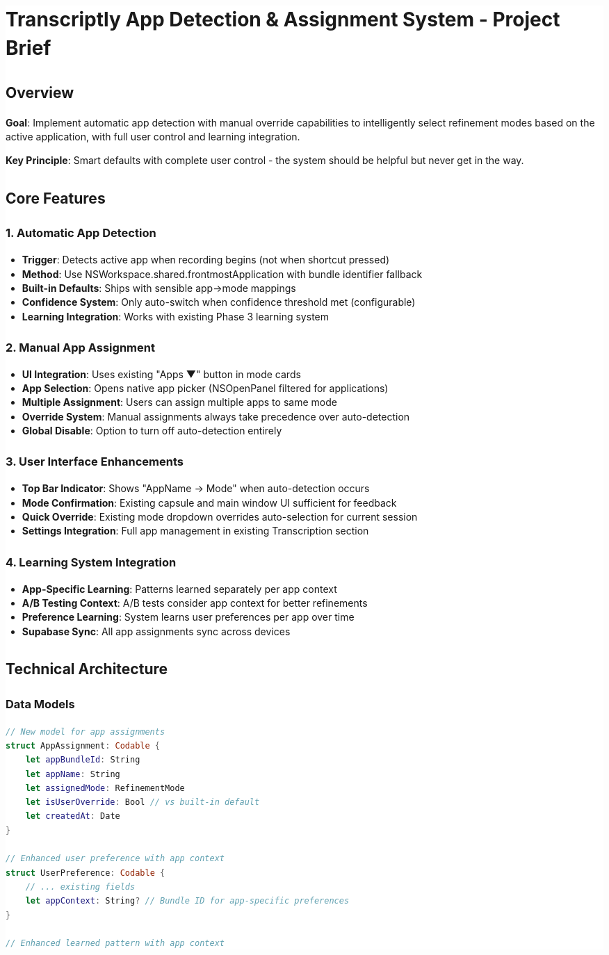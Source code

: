 # Transcriptly App Detection & Assignment System - Project Brief

## Overview

**Goal**: Implement automatic app detection with manual override capabilities to intelligently select refinement modes based on the active application, with full user control and learning integration.

**Key Principle**: Smart defaults with complete user control - the system should be helpful but never get in the way.

## Core Features

### 1. Automatic App Detection
- **Trigger**: Detects active app when recording begins (not when shortcut pressed)
- **Method**: Use NSWorkspace.shared.frontmostApplication with bundle identifier fallback
- **Built-in Defaults**: Ships with sensible app→mode mappings
- **Confidence System**: Only auto-switch when confidence threshold met (configurable)
- **Learning Integration**: Works with existing Phase 3 learning system

### 2. Manual App Assignment
- **UI Integration**: Uses existing "Apps ▼" button in mode cards
- **App Selection**: Opens native app picker (NSOpenPanel filtered for applications)
- **Multiple Assignment**: Users can assign multiple apps to same mode
- **Override System**: Manual assignments always take precedence over auto-detection
- **Global Disable**: Option to turn off auto-detection entirely

### 3. User Interface Enhancements
- **Top Bar Indicator**: Shows "AppName → Mode" when auto-detection occurs
- **Mode Confirmation**: Existing capsule and main window UI sufficient for feedback
- **Quick Override**: Existing mode dropdown overrides auto-selection for current session
- **Settings Integration**: Full app management in existing Transcription section

### 4. Learning System Integration
- **App-Specific Learning**: Patterns learned separately per app context
- **A/B Testing Context**: A/B tests consider app context for better refinements
- **Preference Learning**: System learns user preferences per app over time
- **Supabase Sync**: All app assignments sync across devices

## Technical Architecture

### Data Models
```swift
// New model for app assignments
struct AppAssignment: Codable {
    let appBundleId: String
    let appName: String
    let assignedMode: RefinementMode
    let isUserOverride: Bool // vs built-in default
    let createdAt: Date
}

// Enhanced user preference with app context
struct UserPreference: Codable {
    // ... existing fields
    let appContext: String? // Bundle ID for app-specific preferences
}

// Enhanced learned pattern with app context
```